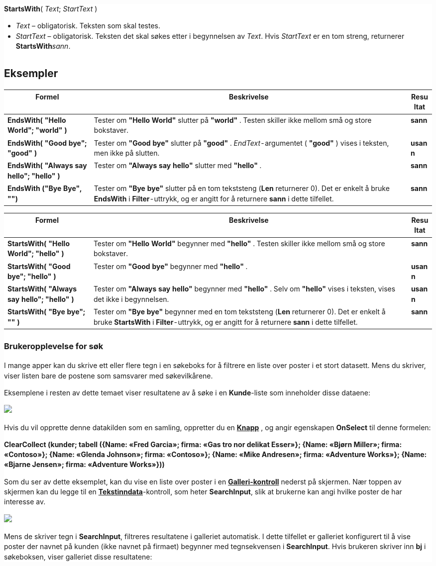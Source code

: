 **StartsWith**( *Text*; *StartText* )

* *Text* – obligatorisk.  Teksten som skal testes.
* *StartText* – obligatorisk.  Teksten det skal søkes etter i begynnelsen av *Text*.  Hvis *StartText* er en tom streng, returnerer **StartsWith***sann*.

## <a name="examples"></a>Eksempler

| Formel | Beskrivelse | Resultat |
| --- | --- | --- |
| **EndsWith( "Hello World"; "world" )** |Tester om **"Hello World"** slutter på **"world"** .  Testen skiller ikke mellom små og store bokstaver. |**sann** |
| **EndsWith( "Good bye"; "good" )** |Tester om **"Good bye"** slutter på **"good"** .  *EndText*-argumentet ( **"good"** ) vises i teksten, men ikke på slutten. |**usann** |
| **EndsWith( "Always say hello"; "hello" )** |Tester om **"Always say hello"** slutter med **"hello"** . |**sann** |
| **EndsWith ("Bye Bye", "")** |Tester om **"Bye bye"** slutter på en tom tekststeng (**Len** returnerer 0).  Det er enkelt å bruke **EndsWith** i **Filter**-uttrykk, og er angitt for å returnere **sann** i dette tilfellet. |**sann** |

| Formel | Beskrivelse | Resultat |
| --- | --- | --- |
| **StartsWith( "Hello World"; "hello" )** |Tester om **"Hello World"** begynner med **"hello"** .  Testen skiller ikke mellom små og store bokstaver. |**sann** |
| **StartsWith( "Good bye"; "hello" )** |Tester om **"Good bye"** begynner med **"hello"** . |**usann** |
| **StartsWith( "Always say hello"; "hello" )** |Tester om **"Always say hello"** begynner med **"hello"** .  Selv om **"hello"** vises i teksten, vises det ikke i begynnelsen. |**usann** |
| **StartsWith( "Bye bye"; "" )** |Tester om **"Bye bye"** begynner med en tom tekststeng (**Len** returnerer 0).  Det er enkelt å bruke **StartsWith** i **Filter**-uttrykk, og er angitt for å returnere **sann** i dette tilfellet. |**sann** |

### <a name="search-user-experience"></a>Brukeropplevelse for søk
I mange apper kan du skrive ett eller flere tegn i en søkeboks for å filtrere en liste over poster i et stort datasett. Mens du skriver, viser listen bare de postene som samsvarer med søkevilkårene.

Eksemplene i resten av dette temaet viser resultatene av å søke i en **Kunde**-liste som inneholder disse dataene:

![](media/function-startswith/customers.png)

Hvis du vil opprette denne datakilden som en samling, oppretter du en **[Knapp](../controls/control-button.md)** , og angir egenskapen **OnSelect** til denne formelen:

**ClearCollect (kunder; tabell ({Name: «Fred Garcia»; firma: «Gas tro nor delikat Esser»}; {Name: «Bjørn Miller»; firma: «Contoso»}; {Name: «Glenda Johnson»; firma: «Contoso»}; {Name: «Mike Andresen»; firma: «Adventure Works»}; {Name: «Bjarne Jensen»; firma: «Adventure Works»}))**

Som du ser av dette eksemplet, kan du vise en liste over poster i en [**Galleri-kontroll**](../controls/control-gallery.md) nederst på skjermen. Nær toppen av skjermen kan du legge til en [**Tekstinndata**](../controls/control-text-input.md)-kontroll, som heter **SearchInput**, slik at brukerne kan angi hvilke poster de har interesse av.

![](media/function-startswith/customers-ux-unfiltered.png)

Mens de skriver tegn i **SearchInput**, filtreres resultatene i galleriet automatisk. I dette tilfellet er galleriet konfigurert til å vise poster der navnet på kunden (ikke navnet på firmaet) begynner med tegnsekvensen i **SearchInput**. Hvis brukeren skriver inn **bj** i søkeboksen, viser galleriet disse resultatene:
